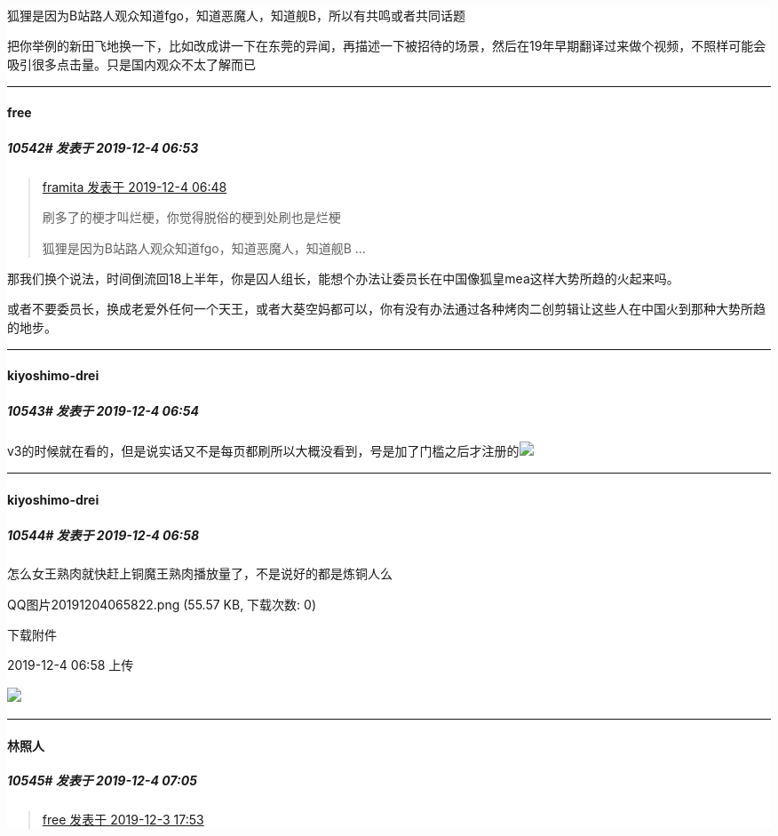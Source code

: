 狐狸是因为B站路人观众知道fgo，知道恶魔人，知道舰B，所以有共鸣或者共同话题

把你举例的新田飞地换一下，比如改成讲一下在东莞的异闻，再描述一下被招待的场景，然后在19年早期翻译过来做个视频，不照样可能会吸引很多点击量。只是国内观众不太了解而已


-----

####  free  
##### 10542#       发表于 2019-12-4 06:53


<blockquote><a href="httphttps://bbs.saraba1st.com/2b/forum.php?mod=redirect&amp;goto=findpost&amp;pid=45713661&amp;ptid=1857164" target="_blank">framita 发表于 2019-12-4 06:48</a>

刷多了的梗才叫烂梗，你觉得脱俗的梗到处刷也是烂梗

狐狸是因为B站路人观众知道fgo，知道恶魔人，知道舰B ...</blockquote>
那我们换个说法，时间倒流回18上半年，你是囚人组长，能想个办法让委员长在中国像狐皇mea这样大势所趋的火起来吗。

或者不要委员长，换成老爱外任何一个天王，或者大葵空妈都可以，你有没有办法通过各种烤肉二创剪辑让这些人在中国火到那种大势所趋的地步。


-----

####  kiyoshimo-drei  
##### 10543#       发表于 2019-12-4 06:54


v3的时候就在看的，但是说实话又不是每页都刷所以大概没看到，号是加了门槛之后才注册的<img src="https://static.saraba1st.com/image/smiley/face2017/034.png" referrerpolicy="no-referrer">


-----

####  kiyoshimo-drei  
##### 10544#       发表于 2019-12-4 06:58


怎么女王熟肉就快赶上铜魔王熟肉播放量了，不是说好的都是炼铜人么


QQ图片20191204065822.png
(55.57 KB, 下载次数: 0)


下载附件


2019-12-4 06:58 上传


<img src="https://img.saraba1st.com/forum/201912/04/065827zerm3t0ee8ie0aie.png" referrerpolicy="no-referrer">


-----

####  林照人  
##### 10545#       发表于 2019-12-4 07:05


<blockquote><a href="httphttps://bbs.saraba1st.com/2b/forum.php?mod=redirect&amp;goto=findpost&amp;pid=45713674&amp;ptid=1857164" target="_blank">free 发表于 2019-12-3 17:53</a>
